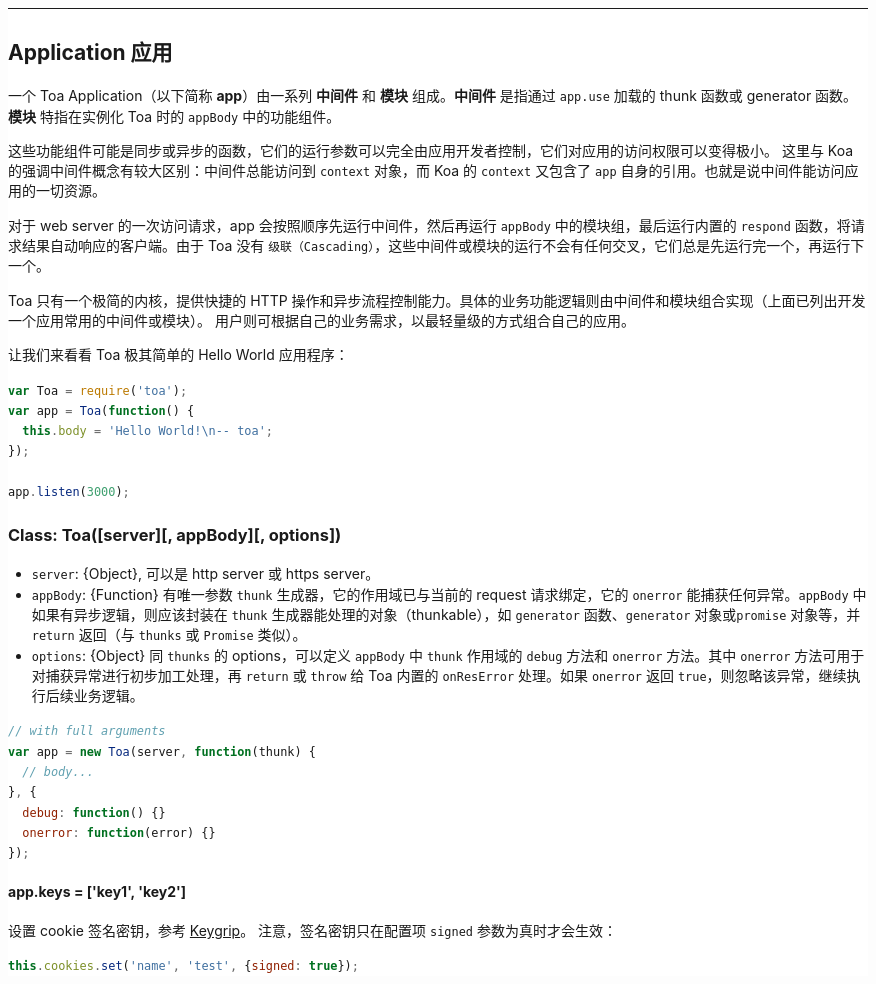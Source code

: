 ------

## Application 应用

一个 Toa Application（以下简称 __app__）由一系列 __中间件__ 和 __模块__ 组成。__中间件__ 是指通过 `app.use` 加载的 thunk 函数或 generator 函数。__模块__ 特指在实例化 Toa 时的 `appBody` 中的功能组件。

这些功能组件可能是同步或异步的函数，它们的运行参数可以完全由应用开发者控制，它们对应用的访问权限可以变得极小。
这里与 Koa 的强调中间件概念有较大区别：中间件总能访问到 `context` 对象，而 Koa 的 `context` 又包含了 `app` 自身的引用。也就是说中间件能访问应用的一切资源。

对于 web server 的一次访问请求，app 会按照顺序先运行中间件，然后再运行 `appBody` 中的模块组，最后运行内置的 `respond` 函数，将请求结果自动响应的客户端。由于 Toa 没有 `级联（Cascading）`，这些中间件或模块的运行不会有任何交叉，它们总是先运行完一个，再运行下一个。

Toa 只有一个极简的内核，提供快捷的 HTTP 操作和异步流程控制能力。具体的业务功能逻辑则由中间件和模块组合实现（上面已列出开发一个应用常用的中间件或模块）。
用户则可根据自己的业务需求，以最轻量级的方式组合自己的应用。

让我们来看看 Toa 极其简单的 Hello World 应用程序：

```js
var Toa = require('toa');
var app = Toa(function() {
  this.body = 'Hello World!\n-- toa';
});

app.listen(3000);
```

### Class: Toa([server][, appBody][, options])

- `server`: {Object}, 可以是 http server 或 https server。
- `appBody`: {Function} 有唯一参数 `thunk` 生成器，它的作用域已与当前的 request 请求绑定，它的 `onerror` 能捕获任何异常。`appBody` 中如果有异步逻辑，则应该封装在 `thunk` 生成器能处理的对象（thunkable），如 `generator` 函数、`generator` 对象或`promise` 对象等，并 `return` 返回（与 `thunks` 或 `Promise` 类似）。
- `options`: {Object} 同 `thunks` 的 options，可以定义 `appBody` 中 `thunk` 作用域的 `debug` 方法和 `onerror` 方法。其中 `onerror` 方法可用于对捕获异常进行初步加工处理，再 `return` 或 `throw` 给 Toa 内置的 `onResError` 处理。如果 `onerror` 返回 `true`，则忽略该异常，继续执行后续业务逻辑。

```js
// with full arguments
var app = new Toa(server, function(thunk) {
  // body...
}, {
  debug: function() {}
  onerror: function(error) {}
});
```

#### app.keys = ['key1', 'key2']

设置 cookie 签名密钥，参考 [Keygrip](https://github.com/expressjs/keygrip)。
注意，签名密钥只在配置项 `signed` 参数为真时才会生效：

````javascript
this.cookies.set('name', 'test', {signed: true});
````


[npm-url]: https://npmjs.org/package/toa
[npm-image]: http://img.shields.io/npm/v/toa.svg
[travis-url]: https://travis-ci.org/toajs/toa
[travis-image]: http://img.shields.io/travis/toajs/toa.svg
[talk-url]: https://guest.talk.ai/rooms/a6a9331024
[talk-image]: https://img.shields.io/talk/t/a6a9331024.svg